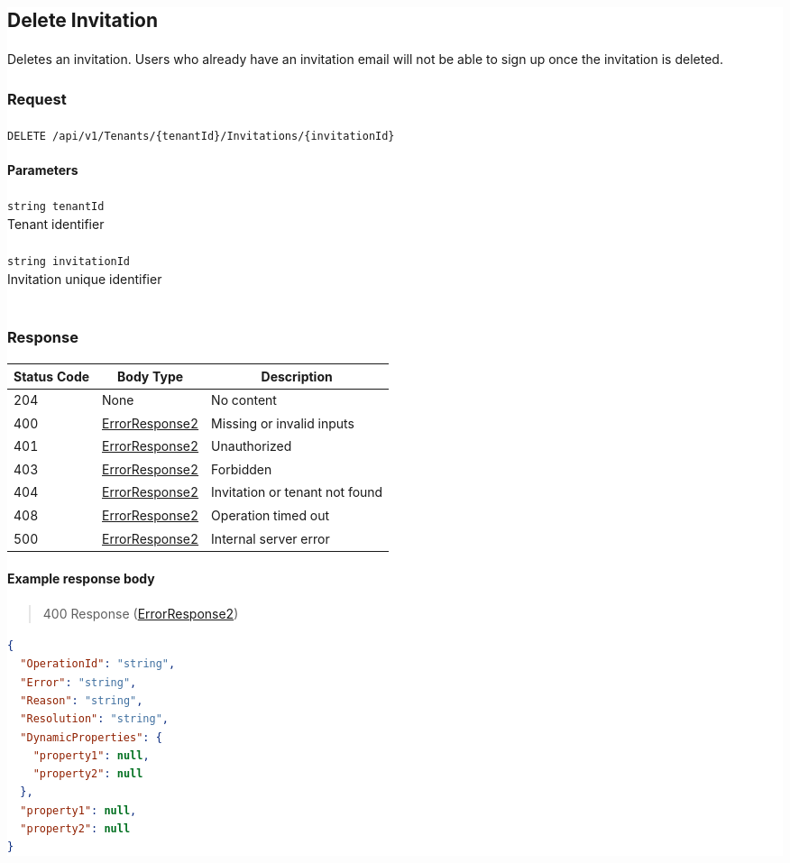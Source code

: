 
## Delete Invitation

<a id="opIdInvitations_Delete Invitation"></a>

Deletes an invitation. Users who already have an invitation email will not be able to sign up once the invitation is deleted.

### Request
```text 
DELETE /api/v1/Tenants/{tenantId}/Invitations/{invitationId}
```

#### Parameters

`string tenantId`
<br/>Tenant identifier<br/><br/>`string invitationId`
<br/>Invitation unique identifier<br/><br/>

### Response

|Status Code|Body Type|Description|
|---|---|---|
|204|None|No content|
|400|[ErrorResponse2](#schemaerrorresponse2)|Missing or invalid inputs|
|401|[ErrorResponse2](#schemaerrorresponse2)|Unauthorized|
|403|[ErrorResponse2](#schemaerrorresponse2)|Forbidden|
|404|[ErrorResponse2](#schemaerrorresponse2)|Invitation or tenant not found|
|408|[ErrorResponse2](#schemaerrorresponse2)|Operation timed out|
|500|[ErrorResponse2](#schemaerrorresponse2)|Internal server error|

#### Example response body
> 400 Response ([ErrorResponse2](#schemaerrorresponse2))

```json
{
  "OperationId": "string",
  "Error": "string",
  "Reason": "string",
  "Resolution": "string",
  "DynamicProperties": {
    "property1": null,
    "property2": null
  },
  "property1": null,
  "property2": null
}
```
